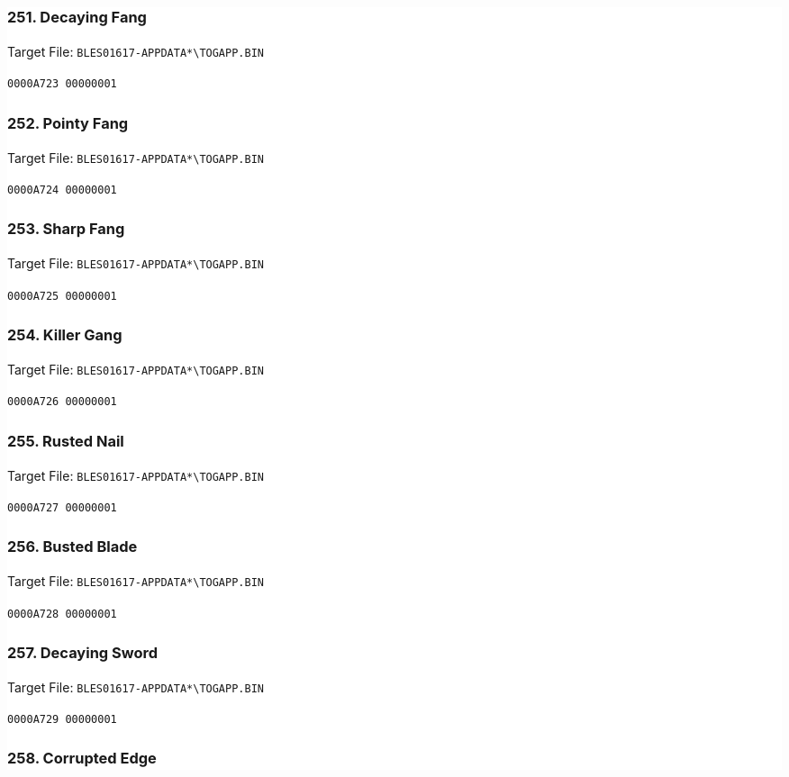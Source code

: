 ### 251. Decaying Fang

Target File: `BLES01617-APPDATA*\TOGAPP.BIN`

```
0000A723 00000001
```

### 252. Pointy Fang

Target File: `BLES01617-APPDATA*\TOGAPP.BIN`

```
0000A724 00000001
```

### 253. Sharp Fang

Target File: `BLES01617-APPDATA*\TOGAPP.BIN`

```
0000A725 00000001
```

### 254. Killer Gang

Target File: `BLES01617-APPDATA*\TOGAPP.BIN`

```
0000A726 00000001
```

### 255. Rusted Nail

Target File: `BLES01617-APPDATA*\TOGAPP.BIN`

```
0000A727 00000001
```

### 256. Busted Blade

Target File: `BLES01617-APPDATA*\TOGAPP.BIN`

```
0000A728 00000001
```

### 257. Decaying Sword

Target File: `BLES01617-APPDATA*\TOGAPP.BIN`

```
0000A729 00000001
```

### 258. Corrupted Edge
